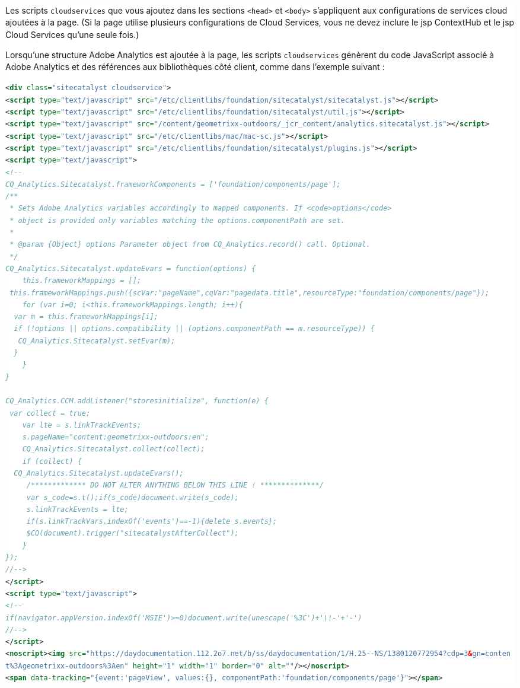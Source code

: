 Les scripts `cloudservices` que vous ajoutez dans les sections `<head>` et `<body>` s’appliquent aux configurations de services cloud ajoutées à la page. (Si la page utilise plusieurs configurations de Cloud Services, vous ne devez inclure le jsp ContextHub et le jsp Cloud Services qu’une seule fois.)

Lorsqu’une structure Adobe Analytics est ajoutée à la page, les scripts `cloudservices` génèrent du code JavaScript associé à Adobe Analytics et des références aux bibliothèques côté client, comme dans l’exemple suivant :

```xml
<div class="sitecatalyst cloudservice">
<script type="text/javascript" src="/etc/clientlibs/foundation/sitecatalyst/sitecatalyst.js"></script>
<script type="text/javascript" src="/etc/clientlibs/foundation/sitecatalyst/util.js"></script>
<script type="text/javascript" src="/content/geometrixx-outdoors/_jcr_content/analytics.sitecatalyst.js"></script>
<script type="text/javascript" src="/etc/clientlibs/mac/mac-sc.js"></script>
<script type="text/javascript" src="/etc/clientlibs/foundation/sitecatalyst/plugins.js"></script>
<script type="text/javascript">
<!--
CQ_Analytics.Sitecatalyst.frameworkComponents = ['foundation/components/page'];
/**
 * Sets Adobe Analytics variables accordingly to mapped components. If <code>options</code>
 * object is provided only variables matching the options.componentPath are set.
 *
 * @param {Object} options Parameter object from CQ_Analytics.record() call. Optional.
 */
CQ_Analytics.Sitecatalyst.updateEvars = function(options) {
    this.frameworkMappings = [];
 this.frameworkMappings.push({scVar:"pageName",cqVar:"pagedata.title",resourceType:"foundation/components/page"});
    for (var i=0; i<this.frameworkMappings.length; i++){
  var m = this.frameworkMappings[i];
  if (!options || options.compatibility || (options.componentPath == m.resourceType)) {
   CQ_Analytics.Sitecatalyst.setEvar(m);
  }
    }
}

CQ_Analytics.CCM.addListener("storesinitialize", function(e) {
 var collect = true;
    var lte = s.linkTrackEvents;
    s.pageName="content:geometrixx-outdoors:en";
    CQ_Analytics.Sitecatalyst.collect(collect);
    if (collect) {
  CQ_Analytics.Sitecatalyst.updateEvars();
     /************* DO NOT ALTER ANYTHING BELOW THIS LINE ! **************/
     var s_code=s.t();if(s_code)document.write(s_code);
     s.linkTrackEvents = lte;
     if(s.linkTrackVars.indexOf('events')==-1){delete s.events};
     $CQ(document).trigger("sitecatalystAfterCollect");
    }
});
//-->
</script>
<script type="text/javascript">
<!--
if(navigator.appVersion.indexOf('MSIE')>=0)document.write(unescape('%3C')+'\!-'+'-')
//-->
</script>
<noscript><img src="https://daydocumentation.112.2o7.net/b/ss/daydocumentation/1/H.25--NS/1380120772954?cdp=3&gn=content%3Ageometrixx-outdoors%3Aen" height="1" width="1" border="0" alt=""/></noscript>
<span data-tracking="{event:'pageView', values:{}, componentPath:'foundation/components/page'}"></span>
```